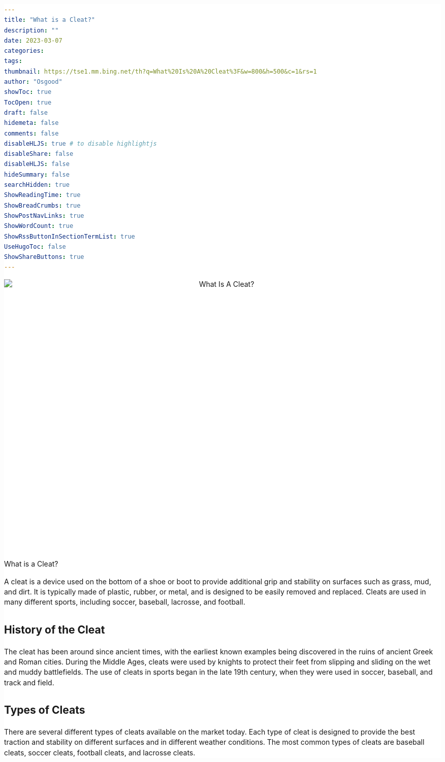 ```yaml
---
title: "What is a Cleat?"
description: ""
date: 2023-03-07
categories: 
tags: 
thumbnail: https://tse1.mm.bing.net/th?q=What%20Is%20A%20Cleat%3F&w=800&h=500&c=1&rs=1
author: "Osgood"
showToc: true
TocOpen: true
draft: false
hidemeta: false
comments: false
disableHLJS: true # to disable highlightjs
disableShare: false
disableHLJS: false
hideSummary: false
searchHidden: true
ShowReadingTime: true
ShowBreadCrumbs: true
ShowPostNavLinks: true
ShowWordCount: true
ShowRssButtonInSectionTermList: true
UseHugoToc: false
ShowShareButtons: true
---
```


<center>
	<img src="https://tse1.mm.bing.net/th?q=What%20Is%20A%20Cleat%3F&w=800&h=500&c=1&rs=1" alt="What Is A Cleat?" width="800" height="500" style="display: block; width: 100%; height: auto">
</center>

What is a Cleat?

A cleat is a device used on the bottom of a shoe or boot to provide additional grip and stability on surfaces such as grass, mud, and dirt. It is typically made of plastic, rubber, or metal, and is designed to be easily removed and replaced. Cleats are used in many different sports, including soccer, baseball, lacrosse, and football.

<h2>History of the Cleat</h2>
The cleat has been around since ancient times, with the earliest known examples being discovered in the ruins of ancient Greek and Roman cities. During the Middle Ages, cleats were used by knights to protect their feet from slipping and sliding on the wet and muddy battlefields. The use of cleats in sports began in the late 19th century, when they were used in soccer, baseball, and track and field.

<h2>Types of Cleats</h2>
There are several different types of cleats available on the market today. Each type of cleat is designed to provide the best traction and stability on different surfaces and in different weather conditions. The most common types of cleats are baseball cleats, soccer cleats, football cleats, and lacrosse cleats. 
